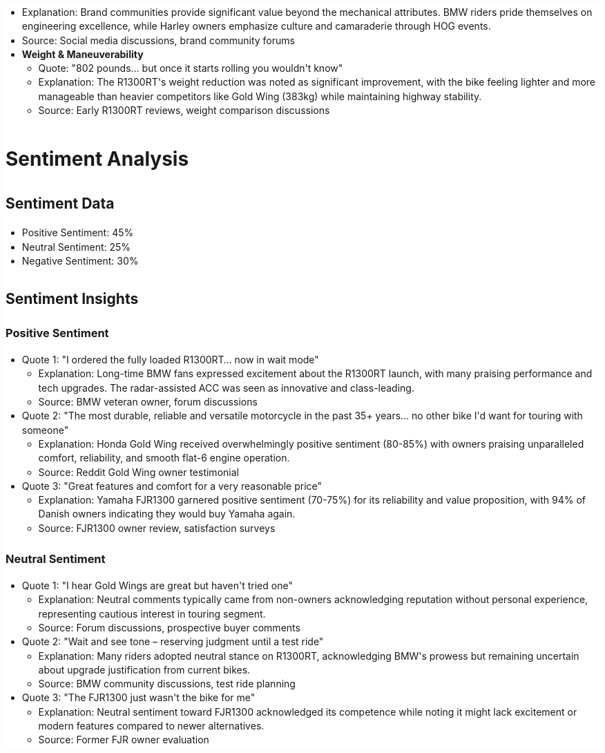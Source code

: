   - Explanation: Brand communities provide significant value beyond the mechanical attributes. BMW riders pride themselves on engineering excellence, while Harley owners emphasize culture and camaraderie through HOG events.
  - Source: Social media discussions, brand community forums
- **Weight & Maneuverability**
  - Quote: "802 pounds… but once it starts rolling you wouldn't know"
  - Explanation: The R1300RT's weight reduction was noted as significant improvement, with the bike feeling lighter and more manageable than heavier competitors like Gold Wing (383kg) while maintaining highway stability.
  - Source: Early R1300RT reviews, weight comparison discussions

# Sentiment Analysis

## Sentiment Data
- Positive Sentiment: 45%
- Neutral Sentiment: 25%
- Negative Sentiment: 30%

## Sentiment Insights

### Positive Sentiment
- Quote 1: "I ordered the fully loaded R1300RT… now in wait mode"
  - Explanation: Long-time BMW fans expressed excitement about the R1300RT launch, with many praising performance and tech upgrades. The radar-assisted ACC was seen as innovative and class-leading.
  - Source: BMW veteran owner, forum discussions
- Quote 2: "The most durable, reliable and versatile motorcycle in the past 35+ years… no other bike I'd want for touring with someone"
  - Explanation: Honda Gold Wing received overwhelmingly positive sentiment (80-85%) with owners praising unparalleled comfort, reliability, and smooth flat-6 engine operation.
  - Source: Reddit Gold Wing owner testimonial
- Quote 3: "Great features and comfort for a very reasonable price"
  - Explanation: Yamaha FJR1300 garnered positive sentiment (70-75%) for its reliability and value proposition, with 94% of Danish owners indicating they would buy Yamaha again.
  - Source: FJR1300 owner review, satisfaction surveys

### Neutral Sentiment
- Quote 1: "I hear Gold Wings are great but haven't tried one"
  - Explanation: Neutral comments typically came from non-owners acknowledging reputation without personal experience, representing cautious interest in touring segment.
  - Source: Forum discussions, prospective buyer comments
- Quote 2: "Wait and see tone – reserving judgment until a test ride"
  - Explanation: Many riders adopted neutral stance on R1300RT, acknowledging BMW's prowess but remaining uncertain about upgrade justification from current bikes.
  - Source: BMW community discussions, test ride planning
- Quote 3: "The FJR1300 just wasn't the bike for me"
  - Explanation: Neutral sentiment toward FJR1300 acknowledged its competence while noting it might lack excitement or modern features compared to newer alternatives.
  - Source: Former FJR owner evaluation
